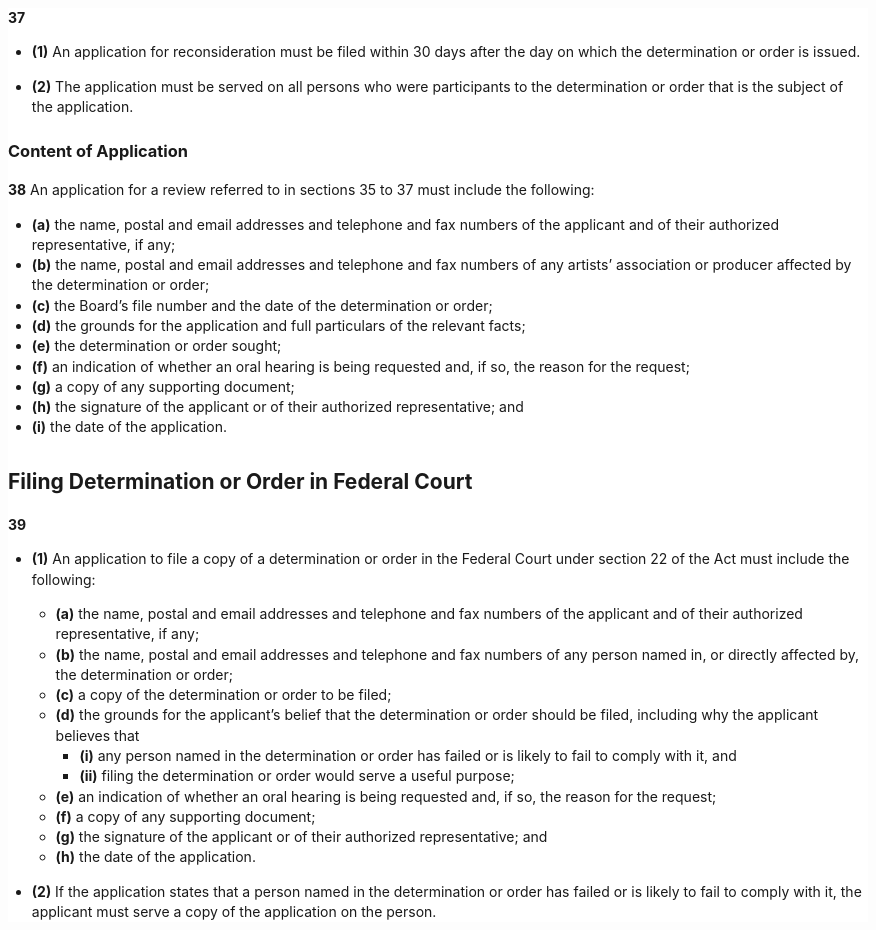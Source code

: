 
**37** 

- **(1)** An application for reconsideration must be filed within 30 days after the day on which the determination or order is issued.

- **(2)** The application must be served on all persons who were participants to the determination or order that is the subject of the application.




### Content of Application


**38** An application for a review referred to in sections 35 to 37 must include the following:
- **(a)** the name, postal and email addresses and telephone and fax numbers of the applicant and of their authorized representative, if any;
- **(b)** the name, postal and email addresses and telephone and fax numbers of any artists’ association or producer affected by the determination or order;
- **(c)** the Board’s file number and the date of the determination or order;
- **(d)** the grounds for the application and full particulars of the relevant facts;
- **(e)** the determination or order sought;
- **(f)** an indication of whether an oral hearing is being requested and, if so, the reason for the request;
- **(g)** a copy of any supporting document;
- **(h)** the signature of the applicant or of their authorized representative; and
- **(i)** the date of the application.




## Filing Determination or Order in Federal Court


**39** 

- **(1)** An application to file a copy of a determination or order in the Federal Court under section 22 of the Act must include the following:
	- **(a)** the name, postal and email addresses and telephone and fax numbers of the applicant and of their authorized representative, if any;
	- **(b)** the name, postal and email addresses and telephone and fax numbers of any person named in, or directly affected by, the determination or order;
	- **(c)** a copy of the determination or order to be filed;
	- **(d)** the grounds for the applicant’s belief that the determination or order should be filed, including why the applicant believes that
		- **(i)** any person named in the determination or order has failed or is likely to fail to comply with it, and
		- **(ii)** filing the determination or order would serve a useful purpose;
	- **(e)** an indication of whether an oral hearing is being requested and, if so, the reason for the request;
	- **(f)** a copy of any supporting document;
	- **(g)** the signature of the applicant or of their authorized representative; and
	- **(h)** the date of the application.

- **(2)** If the application states that a person named in the determination or order has failed or is likely to fail to comply with it, the applicant must serve a copy of the application on the person.
